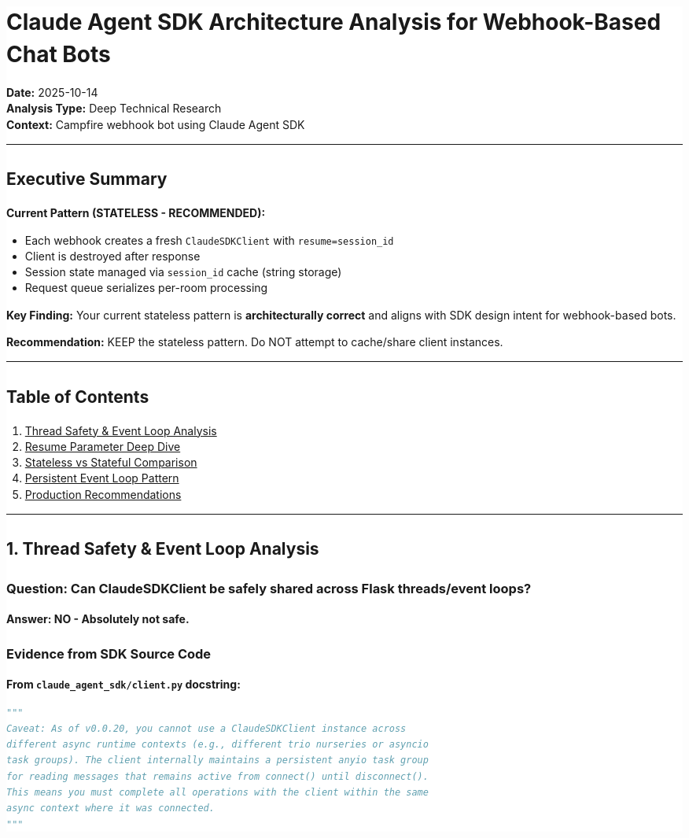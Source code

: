 # Claude Agent SDK Architecture Analysis for Webhook-Based Chat Bots

**Date:** 2025-10-14  
**Analysis Type:** Deep Technical Research  
**Context:** Campfire webhook bot using Claude Agent SDK

---

## Executive Summary

**Current Pattern (STATELESS - RECOMMENDED):**
- Each webhook creates a fresh `ClaudeSDKClient` with `resume=session_id`
- Client is destroyed after response
- Session state managed via `session_id` cache (string storage)
- Request queue serializes per-room processing

**Key Finding:** Your current stateless pattern is **architecturally correct** and aligns with SDK design intent for webhook-based bots.

**Recommendation:** KEEP the stateless pattern. Do NOT attempt to cache/share client instances.

---

## Table of Contents

1. [Thread Safety & Event Loop Analysis](#thread-safety--event-loop-analysis)
2. [Resume Parameter Deep Dive](#resume-parameter-deep-dive)
3. [Stateless vs Stateful Comparison](#stateless-vs-stateful-comparison)
4. [Persistent Event Loop Pattern](#persistent-event-loop-pattern)
5. [Production Recommendations](#production-recommendations)

---

## 1. Thread Safety & Event Loop Analysis

### Question: Can ClaudeSDKClient be safely shared across Flask threads/event loops?

**Answer: NO - Absolutely not safe.**

### Evidence from SDK Source Code

**From `claude_agent_sdk/client.py` docstring:**
```python
"""
Caveat: As of v0.0.20, you cannot use a ClaudeSDKClient instance across
different async runtime contexts (e.g., different trio nurseries or asyncio
task groups). The client internally maintains a persistent anyio task group
for reading messages that remains active from connect() until disconnect().
This means you must complete all operations with the client within the same
async context where it was connected.
"""
```
